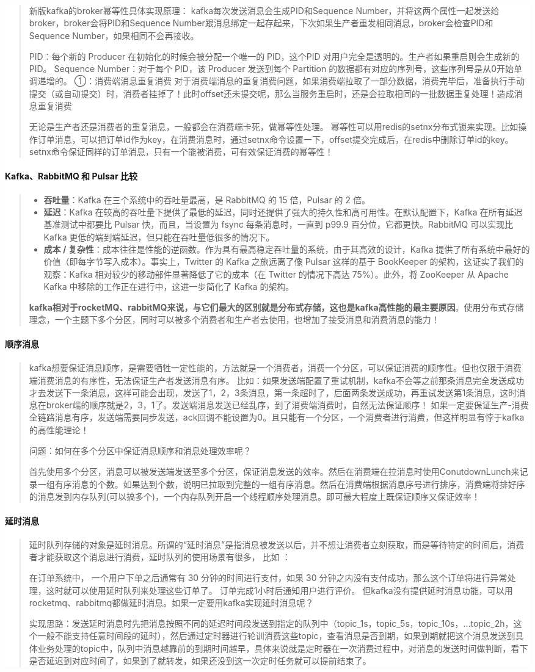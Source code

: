 >
> 新版kafka的broker幂等性具体实现原理：
>         kafka每次发送消息会生成PID和Sequence Number，并将这两个属性一起发送给broker，broker会将PID和Sequence Number跟消息绑定一起存起来，下次如果生产者重发相同消息，broker会检查PID和Sequence Number，如果相同不会再接收。
>
> PID：每个新的 Producer 在初始化的时候会被分配一个唯一的 PID，这个PID
> 对用户完全是透明的。生产者如果重启则会生成新的PID。
> Sequence Number：对于每个 PID，该 Producer 发送到每个 Partition 的数据都有对应的序列号，这些序列号是从0开始单调递增的。
> ①：消费端消息重复消费
>         对于消费端消息的重复消费问题，如果消费端拉取了一部分数据，消费完毕后，准备执行手动提交（或自动提交）时，消费者挂掉了！此时offset还未提交呢，那么当服务重启时，还是会拉取相同的一批数据重复处理！造成消息重复消费
>
> 无论是生产者还是消费者的重复消息，一般都会在消费端卡死，做幂等性处理。
>         幂等性可以用redis的setnx分布式锁来实现。比如操作订单消息，可以把订单id作为key，在消费消息时，通过setnx命令设置一下，offset提交完成后，在redis中删除订单id的key。setnx命令保证同样的订单消息，只有一个能被消费，可有效保证消费的幂等性！

#### Kafka、RabbitMQ 和 Pulsar 比较

> - **吞吐量**：Kafka 在三个系统中的吞吐量最高，是 RabbitMQ 的 15 倍，Pulsar 的 2 倍。
> - **延迟**：Kafka 在较高的吞吐量下提供了最低的延迟，同时还提供了强大的持久性和高可用性。在默认配置下，Kafka 在所有延迟基准测试中都要比 Pulsar 快，而且，当设置为 fsync 每条消息时，一直到 p99.9 百分位，它都更快。RabbitMQ 可以实现比 Kafka 更低的端到端延迟，但只能在吞吐量低很多的情况下。
> - **成本 / 复杂性**：成本往往是性能的逆函数。作为具有最高稳定吞吐量的系统，由于其高效的设计，Kafka 提供了所有系统中最好的价值（即每字节写入成本）。事实上，Twitter 的 Kafka 之旅远离了像 Pulsar 这样的基于 BookKeeper 的架构，这证实了我们的观察：Kafka 相对较少的移动部件显著降低了它的成本（在 Twitter 的情况下高达 75%）。此外，将 ZooKeeper 从 Apache Kafka 中移除的工作正在进行中，这进一步简化了 Kafka 的架构。
>
> **kafka相对于rocketMQ、rabbitMQ来说，与它们最大的区别就是分布式存储，这也是kafka高性能的最主要原因**。使用分布式存储理念，一个主题下多个分区，同时可以被多个消费者和生产者去使用，也增加了接受消息和消费消息的能力！

#### 顺序消息

> kafka想要保证消息顺序，是需要牺牲一定性能的，方法就是一个消费者，消费一个分区，可以保证消费的顺序性。但也仅限于消费端消费消息的有序性，无法保证生产者发送消息有序。
> 比如：如果发送端配置了重试机制，kafka不会等之前那条消息完全发送成功才去发送下一条消息，这样可能会出现，发送了1，2，3条消息，第一条超时了，后面两条发送成功，再重试发送第1条消息，这时消息在broker端的顺序就是2，3，1了。发送端消息发送已经乱序，到了消费端消费时，自然无法保证顺序！
> 如果一定要保证生产-消费全链路消息有序，发送端需要同步发送，ack回调不能设置为0。且只能有一个分区，一个消费者进行消费，但这样明显有悖于kafka的高性能理论！
>
> 问题：如何在多个分区中保证消息顺序和消息处理效率呢？
>
> 首先使用多个分区，消息可以被发送端发送至多个分区，保证消息发送的效率。然后在消费端在拉消息时使用ConutdownLunch来记录一组有序消息的个数。如果达到个数，说明已拉取到完整的一组有序消息。然后在消费端根据消息序号进行排序，消费端将排好序的消息发到内存队列(可以搞多个)，一个内存队列开启一个线程顺序处理消息。即可最大程度上既保证顺序又保证效率！

#### 延时消息

> 延时队列存储的对象是延时消息。所谓的“延时消息”是指消息被发送以后，并不想让消费者立刻获取，而是等待特定的时间后，消费者才能获取这个消息进行消费，延时队列的使用场景有很多， 比如 ：
>
> 在订单系统中， 一个用户下单之后通常有 30 分钟的时间进行支付，如果 30
> 分钟之内没有支付成功，那么这个订单将进行异常处理，这时就可以使用延时队列来处理这些订单了。
> 订单完成1小时后通知用户进行评价。
> 但kafka没有提供延时消息功能，可以用rocketmq、rabbitmq都做延时消息。如果一定要用kafka实现延时消息呢？
>
> 实现思路：发送延时消息时先把消息按照不同的延迟时间段发送到指定的队列中（topic_1s，topic_5s，topic_10s，…topic_2h，这个一般不能支持任意时间段的延时），然后通过定时器进行轮训消费这些topic，查看消息是否到期，如果到期就把这个消息发送到具体业务处理的topic中，队列中消息越靠前的到期时间越早，具体来说就是定时器在一次消费过程中，对消息的发送时间做判断，看下是否延迟到对应时间了，如果到了就转发，如果还没到这一次定时任务就可以提前结束了。
